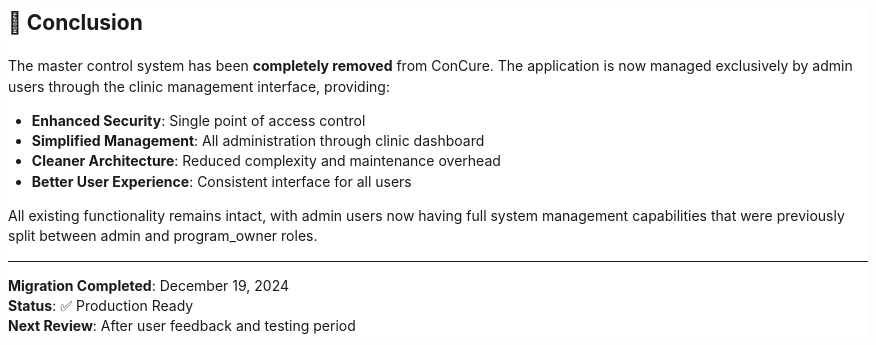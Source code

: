 ## 🎉 Conclusion

The master control system has been **completely removed** from ConCure. The application is now managed exclusively by admin users through the clinic management interface, providing:

- **Enhanced Security**: Single point of access control
- **Simplified Management**: All administration through clinic dashboard
- **Cleaner Architecture**: Reduced complexity and maintenance overhead
- **Better User Experience**: Consistent interface for all users

All existing functionality remains intact, with admin users now having full system management capabilities that were previously split between admin and program_owner roles.

---

**Migration Completed**: December 19, 2024  
**Status**: ✅ Production Ready  
**Next Review**: After user feedback and testing period
